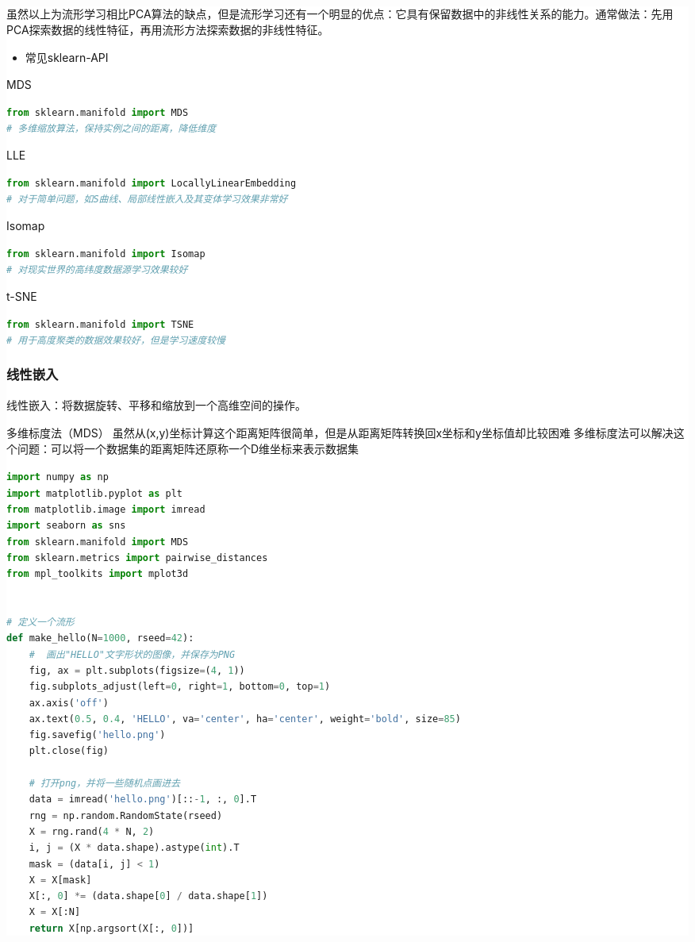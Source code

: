 虽然以上为流形学习相比PCA算法的缺点，但是流形学习还有一个明显的优点：它具有保留数据中的非线性关系的能力。通常做法：先用PCA探索数据的线性特征，再用流形方法探索数据的非线性特征。

- 常见sklearn-API

MDS

```python
from sklearn.manifold import MDS
# 多维缩放算法，保持实例之间的距离，降低维度
```

LLE

```python
from sklearn.manifold import LocallyLinearEmbedding
# 对于简单问题，如S曲线、局部线性嵌入及其变体学习效果非常好
```

Isomap

```python
from sklearn.manifold import Isomap
# 对现实世界的高纬度数据源学习效果较好
```

t-SNE

```python
from sklearn.manifold import TSNE
# 用于高度聚类的数据效果较好，但是学习速度较慢
```

### 线性嵌入

线性嵌入：将数据旋转、平移和缩放到一个高维空间的操作。

多维标度法（MDS）
虽然从(x,y)坐标计算这个距离矩阵很简单，但是从距离矩阵转换回x坐标和y坐标值却比较困难
多维标度法可以解决这个问题：可以将一个数据集的距离矩阵还原称一个D维坐标来表示数据集

```python
import numpy as np
import matplotlib.pyplot as plt
from matplotlib.image import imread
import seaborn as sns
from sklearn.manifold import MDS
from sklearn.metrics import pairwise_distances
from mpl_toolkits import mplot3d


# 定义一个流形
def make_hello(N=1000, rseed=42):
    #  画出"HELLO"文字形状的图像，并保存为PNG
    fig, ax = plt.subplots(figsize=(4, 1))
    fig.subplots_adjust(left=0, right=1, bottom=0, top=1)
    ax.axis('off')
    ax.text(0.5, 0.4, 'HELLO', va='center', ha='center', weight='bold', size=85)
    fig.savefig('hello.png')
    plt.close(fig)

    # 打开png，并将一些随机点画进去
    data = imread('hello.png')[::-1, :, 0].T
    rng = np.random.RandomState(rseed)
    X = rng.rand(4 * N, 2)
    i, j = (X * data.shape).astype(int).T
    mask = (data[i, j] < 1)
    X = X[mask]
    X[:, 0] *= (data.shape[0] / data.shape[1])
    X = X[:N]
    return X[np.argsort(X[:, 0])]
```